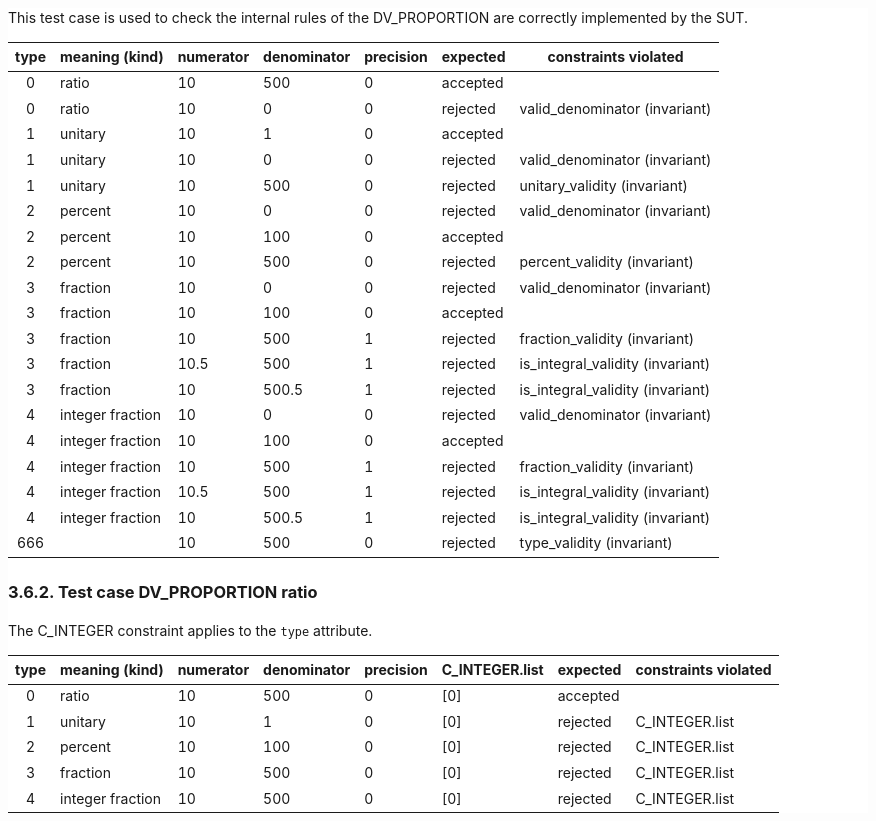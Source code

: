 This test case is used to check the internal rules of the DV_PROPORTION are correctly implemented by the SUT.

| type | meaning (kind)   | numerator | denominator | precision | expected | constraints violated             |
|:----:|------------------|-----------|-------------|-----------|----------|----------------------------------|
| 0    | ratio            | 10        | 500         | 0         | accepted |                                  |
| 0    | ratio            | 10        | 0           | 0         | rejected | valid_denominator (invariant)    |
| 1    | unitary          | 10        | 1           | 0         | accepted |                                  |
| 1    | unitary          | 10        | 0           | 0         | rejected | valid_denominator (invariant)    |
| 1    | unitary          | 10        | 500         | 0         | rejected | unitary_validity (invariant)     |
| 2    | percent          | 10        | 0           | 0         | rejected | valid_denominator (invariant)    |
| 2    | percent          | 10        | 100         | 0         | accepted |                                  |
| 2    | percent          | 10        | 500         | 0         | rejected | percent_validity (invariant)     |
| 3    | fraction         | 10        | 0           | 0         | rejected | valid_denominator (invariant)    |
| 3    | fraction         | 10        | 100         | 0         | accepted |                                  |
| 3    | fraction         | 10        | 500         | 1         | rejected | fraction_validity (invariant)    |
| 3    | fraction         | 10.5      | 500         | 1         | rejected | is_integral_validity (invariant) |
| 3    | fraction         | 10        | 500.5       | 1         | rejected | is_integral_validity (invariant) |
| 4    | integer fraction | 10        | 0           | 0         | rejected | valid_denominator (invariant)    |
| 4    | integer fraction | 10        | 100         | 0         | accepted |                                  |
| 4    | integer fraction | 10        | 500         | 1         | rejected | fraction_validity (invariant)    |
| 4    | integer fraction | 10.5      | 500         | 1         | rejected | is_integral_validity (invariant) |
| 4    | integer fraction | 10        | 500.5       | 1         | rejected | is_integral_validity (invariant) |
| 666  |                  | 10        | 500         | 0         | rejected | type_validity (invariant)        |


### 3.6.2. Test case DV_PROPORTION ratio

The C_INTEGER constraint applies to the `type` attribute.

| type | meaning (kind)   | numerator | denominator | precision | C_INTEGER.list | expected | constraints violated             |
|:----:|------------------|-----------|-------------|-----------|----------------|----------|----------------------------------|
| 0    | ratio            | 10        | 500         | 0         | [0]            | accepted |                                  |
| 1    | unitary          | 10        | 1           | 0         | [0]            | rejected | C_INTEGER.list                   |
| 2    | percent          | 10        | 100         | 0         | [0]            | rejected | C_INTEGER.list                   |
| 3    | fraction         | 10        | 500         | 0         | [0]            | rejected | C_INTEGER.list                   |
| 4    | integer fraction | 10        | 500         | 0         | [0]            | rejected | C_INTEGER.list                   |
